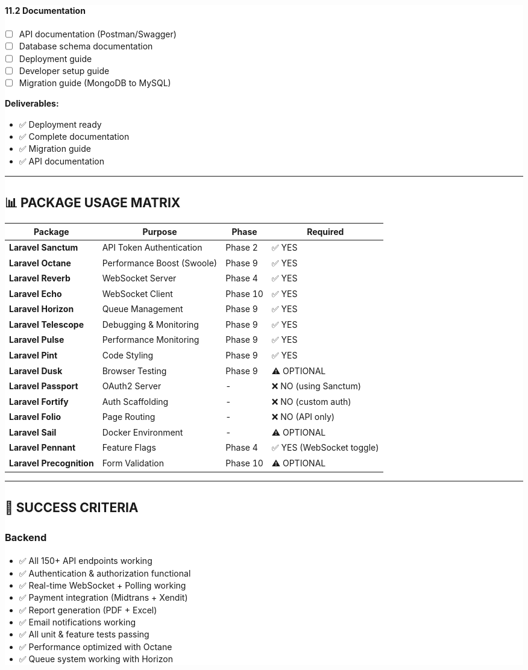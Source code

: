 #### 11.2 Documentation
- [ ] API documentation (Postman/Swagger)
- [ ] Database schema documentation
- [ ] Deployment guide
- [ ] Developer setup guide
- [ ] Migration guide (MongoDB to MySQL)

**Deliverables:**
- ✅ Deployment ready
- ✅ Complete documentation
- ✅ Migration guide
- ✅ API documentation

---

## 📊 PACKAGE USAGE MATRIX

| Package | Purpose | Phase | Required |
|---------|---------|-------|----------|
| **Laravel Sanctum** | API Token Authentication | Phase 2 | ✅ YES |
| **Laravel Octane** | Performance Boost (Swoole) | Phase 9 | ✅ YES |
| **Laravel Reverb** | WebSocket Server | Phase 4 | ✅ YES |
| **Laravel Echo** | WebSocket Client | Phase 10 | ✅ YES |
| **Laravel Horizon** | Queue Management | Phase 9 | ✅ YES |
| **Laravel Telescope** | Debugging & Monitoring | Phase 9 | ✅ YES |
| **Laravel Pulse** | Performance Monitoring | Phase 9 | ✅ YES |
| **Laravel Pint** | Code Styling | Phase 9 | ✅ YES |
| **Laravel Dusk** | Browser Testing | Phase 9 | ⚠️ OPTIONAL |
| **Laravel Passport** | OAuth2 Server | - | ❌ NO (using Sanctum) |
| **Laravel Fortify** | Auth Scaffolding | - | ❌ NO (custom auth) |
| **Laravel Folio** | Page Routing | - | ❌ NO (API only) |
| **Laravel Sail** | Docker Environment | - | ⚠️ OPTIONAL |
| **Laravel Pennant** | Feature Flags | Phase 4 | ✅ YES (WebSocket toggle) |
| **Laravel Precognition** | Form Validation | Phase 10 | ⚠️ OPTIONAL |

---

## 🎯 SUCCESS CRITERIA

### Backend
- ✅ All 150+ API endpoints working
- ✅ Authentication & authorization functional
- ✅ Real-time WebSocket + Polling working
- ✅ Payment integration (Midtrans + Xendit)
- ✅ Report generation (PDF + Excel)
- ✅ Email notifications working
- ✅ All unit & feature tests passing
- ✅ Performance optimized with Octane
- ✅ Queue system working with Horizon
